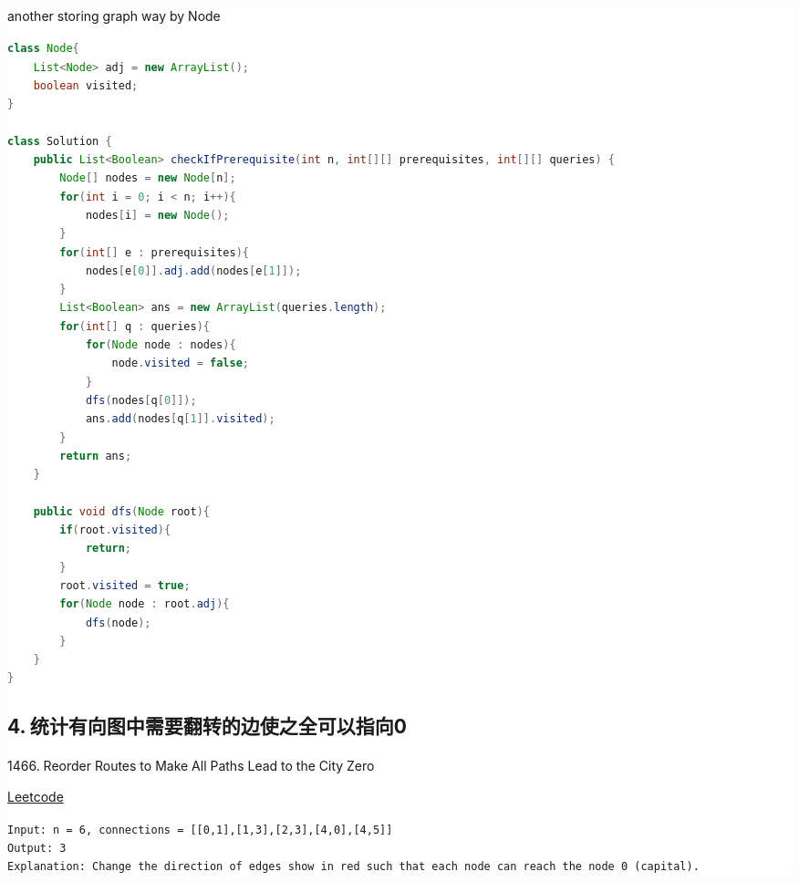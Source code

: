 another storing graph way by Node

```java
class Node{
    List<Node> adj = new ArrayList();
    boolean visited;
}

class Solution {
    public List<Boolean> checkIfPrerequisite(int n, int[][] prerequisites, int[][] queries) {
        Node[] nodes = new Node[n];
        for(int i = 0; i < n; i++){
            nodes[i] = new Node();
        }
        for(int[] e : prerequisites){
            nodes[e[0]].adj.add(nodes[e[1]]);
        }
        List<Boolean> ans = new ArrayList(queries.length);
        for(int[] q : queries){
            for(Node node : nodes){
                node.visited = false;
            }
            dfs(nodes[q[0]]);
            ans.add(nodes[q[1]].visited);
        }
        return ans;
    }
    
    public void dfs(Node root){
        if(root.visited){
            return;
        }
        root.visited = true;
        for(Node node : root.adj){
            dfs(node);
        }
    }
}
```

## 4. 统计有向图中需要翻转的边使之全可以指向0

1466\. Reorder Routes to Make All Paths Lead to the City Zero

[Leetcode](https://leetcode.com/contest/weekly-contest-191/problems/reorder-routes-to-make-all-paths-lead-to-the-city-zero/)

```html
Input: n = 6, connections = [[0,1],[1,3],[2,3],[4,0],[4,5]]
Output: 3
Explanation: Change the direction of edges show in red such that each node can reach the node 0 (capital).
```
